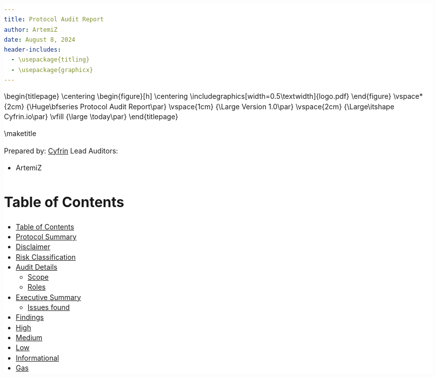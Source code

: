```yaml
---
title: Protocol Audit Report
author: ArtemiZ
date: August 8, 2024
header-includes:
  - \usepackage{titling}
  - \usepackage{graphicx}
---
```


\begin{titlepage}
    \centering
    \begin{figure}[h]
        \centering
        \includegraphics[width=0.5\textwidth]{logo.pdf} 
    \end{figure}
    \vspace*{2cm}
    {\Huge\bfseries Protocol Audit Report\par}
    \vspace{1cm}
    {\Large Version 1.0\par}
    \vspace{2cm}
    {\Large\itshape Cyfrin.io\par}
    \vfill
    {\large \today\par}
\end{titlepage}

\maketitle



Prepared by: [Cyfrin](ArtemiZ)
Lead Auditors: 
- ArtemiZ

# Table of Contents
- [Table of Contents](#table-of-contents)
- [Protocol Summary](#protocol-summary)
- [Disclaimer](#disclaimer)
- [Risk Classification](#risk-classification)
- [Audit Details](#audit-details)
  - [Scope](#scope)
  - [Roles](#roles)
- [Executive Summary](#executive-summary)
  - [Issues found](#issues-found)
- [Findings](#findings)
- [High](#high)
- [Medium](#medium)
- [Low](#low)
- [Informational](#informational)
- [Gas](#gas)

